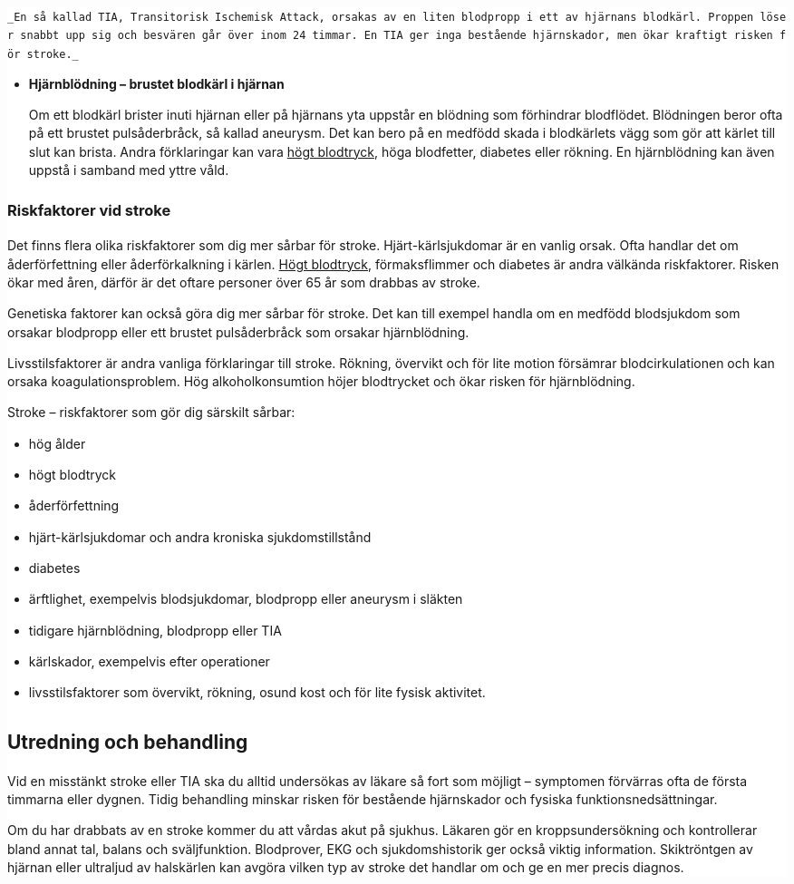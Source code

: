     _En så kallad TIA, Transitorisk Ischemisk Attack, orsakas av en liten blodpropp i ett av hjärnans blodkärl. Proppen löser snabbt upp sig och besvären går över inom 24 timmar. En TIA ger inga bestående hjärnskador, men ökar kraftigt risken för stroke._
    
*   **Hjärnblödning – brustet blodkärl i hjärnan**
    
    Om ett blodkärl brister inuti hjärnan eller på hjärnans yta uppstår en blödning som förhindrar blodflödet. Blödningen beror ofta på ett brustet pulsåderbråck, så kallad aneurysm. Det kan bero på en medfödd skada i blodkärlets vägg som gör att kärlet till slut kan brista. Andra förklaringar kan vara [högt blodtryck](https://www.kry.se/fakta/hogt-blodtryck/ "hogt-blodtryck"), höga blodfetter, diabetes eller rökning. En hjärnblödning kan även uppstå i samband med yttre våld.
    

### Riskfaktorer vid stroke

Det finns flera olika riskfaktorer som dig mer sårbar för stroke. Hjärt-kärlsjukdomar är en vanlig orsak. Ofta handlar det om åderförfettning eller åderförkalkning i kärlen. [Högt blodtryck](https://www.kry.se/fakta/hogt-blodtryck/ "hogt-blodtryck"), förmaksflimmer och diabetes är andra välkända riskfaktorer. Risken ökar med åren, därför är det oftare personer över 65 år som drabbas av stroke.

Genetiska faktorer kan också göra dig mer sårbar för stroke. Det kan till exempel handla om en medfödd blodsjukdom som orsakar blodpropp eller ett brustet pulsåderbråck som orsakar hjärnblödning.

Livsstilsfaktorer är andra vanliga förklaringar till stroke. Rökning, övervikt och för lite motion försämrar blodcirkulationen och kan orsaka koagulationsproblem. Hög alkoholkonsumtion höjer blodtrycket och ökar risken för hjärnblödning.

Stroke – riskfaktorer som gör dig särskilt sårbar:

*   hög ålder
    
*   högt blodtryck
    
*   åderförfettning
    
*   hjärt-kärlsjukdomar och andra kroniska sjukdomstillstånd
    
*   diabetes
    
*   ärftlighet, exempelvis blodsjukdomar, blodpropp eller aneurysm i släkten
    
*   tidigare hjärnblödning, blodpropp eller TIA
    
*   kärlskador, exempelvis efter operationer
    
*   livsstilsfaktorer som övervikt, rökning, osund kost och för lite fysisk aktivitet.
    

Utredning och behandling
------------------------

Vid en misstänkt stroke eller TIA ska du alltid undersökas av läkare så fort som möjligt – symptomen förvärras ofta de första timmarna eller dygnen. Tidig behandling minskar risken för bestående hjärnskador och fysiska funktionsnedsättningar.

Om du har drabbats av en stroke kommer du att vårdas akut på sjukhus. Läkaren gör en kroppsundersökning och kontrollerar bland annat tal, balans och sväljfunktion. Blodprover, EKG och sjukdomshistorik ger också viktig information. Skiktröntgen av hjärnan eller ultraljud av halskärlen kan avgöra vilken typ av stroke det handlar om och ge en mer precis diagnos.

